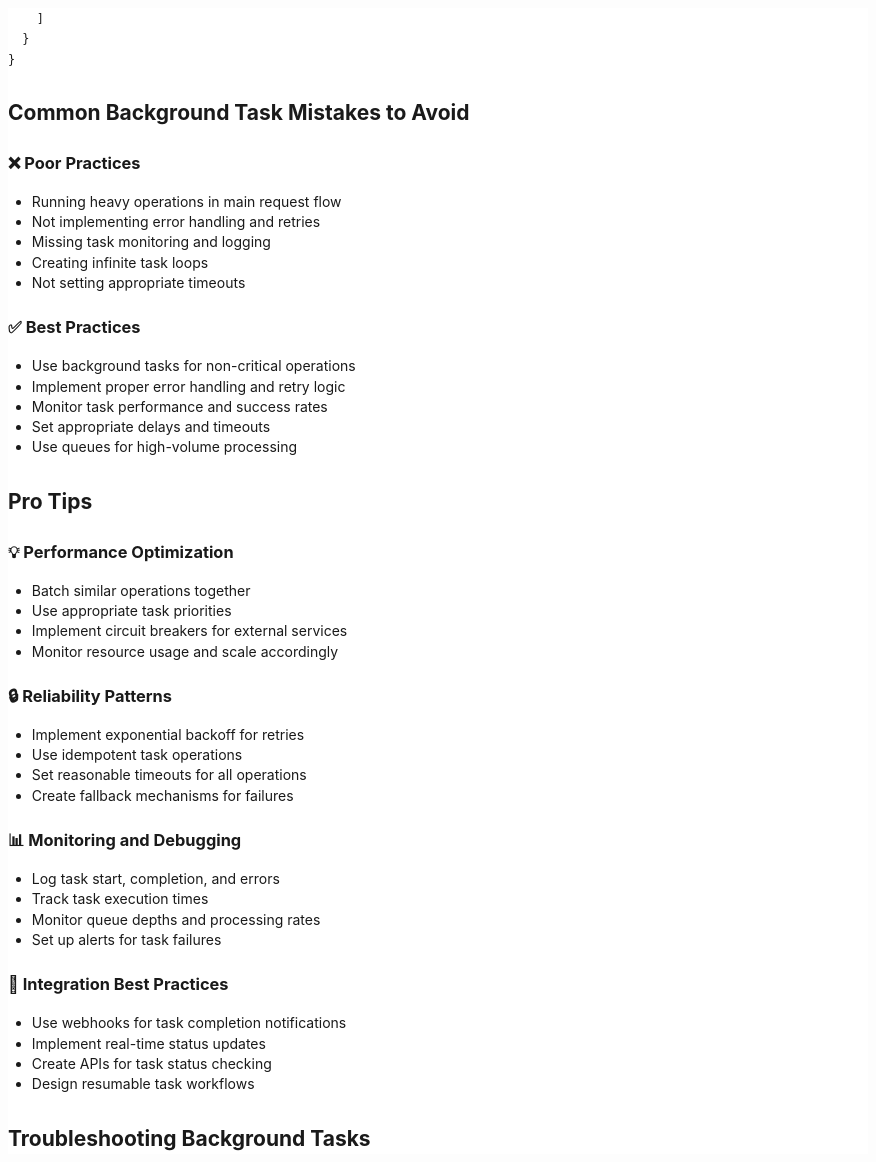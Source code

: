 ```javascript
    ]
  }
}
```

## Common Background Task Mistakes to Avoid

### ❌ Poor Practices
- Running heavy operations in main request flow
- Not implementing error handling and retries
- Missing task monitoring and logging
- Creating infinite task loops
- Not setting appropriate timeouts

### ✅ Best Practices
- Use background tasks for non-critical operations
- Implement proper error handling and retry logic
- Monitor task performance and success rates
- Set appropriate delays and timeouts
- Use queues for high-volume processing

## Pro Tips

### 💡 **Performance Optimization**
- Batch similar operations together
- Use appropriate task priorities
- Implement circuit breakers for external services
- Monitor resource usage and scale accordingly

### 🔒 **Reliability Patterns**
- Implement exponential backoff for retries
- Use idempotent task operations
- Set reasonable timeouts for all operations
- Create fallback mechanisms for failures

### 📊 **Monitoring and Debugging**
- Log task start, completion, and errors
- Track task execution times
- Monitor queue depths and processing rates
- Set up alerts for task failures

### 🔄 **Integration Best Practices**
- Use webhooks for task completion notifications
- Implement real-time status updates
- Create APIs for task status checking
- Design resumable task workflows

## Troubleshooting Background Tasks
